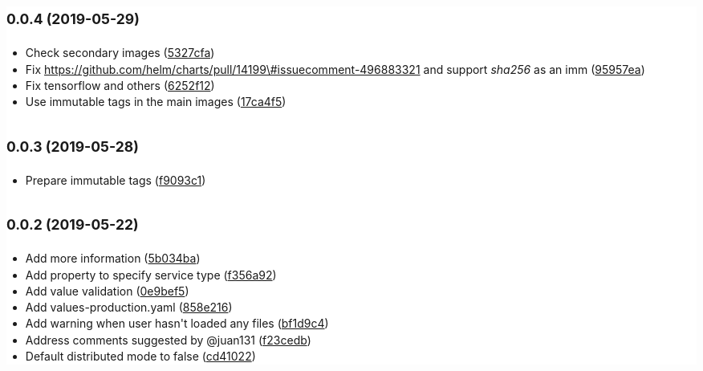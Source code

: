 ## <small>0.0.4 (2019-05-29)</small>

* Check secondary images ([5327cfa](https://github.com/bitnami/charts/commit/5327cfa319191dd8067ce538d53f4c44edfdc012))
* Fix https://github.com/helm/charts/pull/14199\#issuecomment-496883321 and support _sha256_ as an imm ([95957ea](https://github.com/bitnami/charts/commit/95957ea6430f28ec3593053afb0bfccb75703c79))
* Fix tensorflow and others ([6252f12](https://github.com/bitnami/charts/commit/6252f125d307e55fd638687eac09f1df8451f22f))
* Use immutable tags in the main images ([17ca4f5](https://github.com/bitnami/charts/commit/17ca4f5c91da33da03f9e2d411fe5e004e825c4d))

## <small>0.0.3 (2019-05-28)</small>

* Prepare immutable tags ([f9093c1](https://github.com/bitnami/charts/commit/f9093c1aaa9cde25a042c3d62f7873385447cbf7))

## <small>0.0.2 (2019-05-22)</small>

* Add more information ([5b034ba](https://github.com/bitnami/charts/commit/5b034ba70e1354bcc097a324dc75bc47a0da656e))
* Add property to specify service type ([f356a92](https://github.com/bitnami/charts/commit/f356a92080a300b8059d3bef2f864625691b5a1b))
* Add value validation ([0e9bef5](https://github.com/bitnami/charts/commit/0e9bef5abd72a4acb8285fc4636d8d8e3746a79a))
* Add values-production.yaml ([858e216](https://github.com/bitnami/charts/commit/858e216d203a89ab4fb71afa1468e9f815c1e37c))
* Add warning when user hasn't loaded any files ([bf1d9c4](https://github.com/bitnami/charts/commit/bf1d9c474244917d165dc8d6c4a73487f47b720d))
* Address comments suggested by @juan131 ([f23cedb](https://github.com/bitnami/charts/commit/f23cedb9f4aa95a0f64807a0f32867351a08f5c4))
* Default distributed mode to false ([cd41022](https://github.com/bitnami/charts/commit/cd41022e326f06c1abd93ed2f109c58719e35976))
